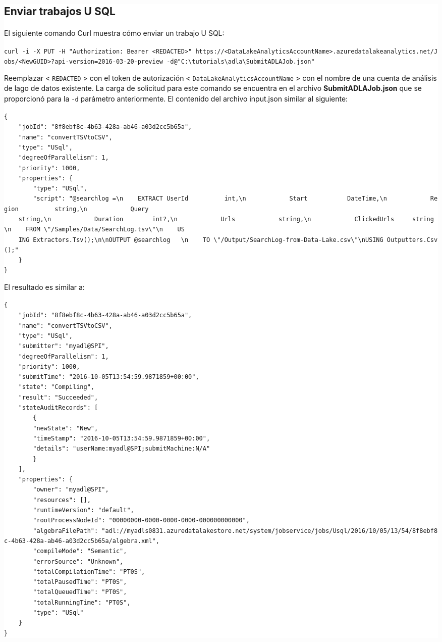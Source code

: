 ## <a name="submit-u-sql-jobs"></a>Enviar trabajos U SQL

El siguiente comando Curl muestra cómo enviar un trabajo U SQL:

    curl -i -X PUT -H "Authorization: Bearer <REDACTED>" https://<DataLakeAnalyticsAccountName>.azuredatalakeanalytics.net/Jobs/<NewGUID>?api-version=2016-03-20-preview -d@"C:\tutorials\adla\SubmitADLAJob.json"

Reemplazar \< `REDACTED` \> con el token de autorización \< `DataLakeAnalyticsAccountName` \> con el nombre de una cuenta de análisis de lago de datos existente. La carga de solicitud para este comando se encuentra en el archivo **SubmitADLAJob.json** que se proporcionó para la `-d` parámetro anteriormente. El contenido del archivo input.json similar al siguiente:

    {
        "jobId": "8f8ebf8c-4b63-428a-ab46-a03d2cc5b65a",
        "name": "convertTSVtoCSV",
        "type": "USql",
        "degreeOfParallelism": 1,
        "priority": 1000,
        "properties": {
            "type": "USql",
            "script": "@searchlog =\n    EXTRACT UserId          int,\n            Start           DateTime,\n            Region          string,\n            Query          
        string,\n            Duration        int?,\n            Urls            string,\n            ClickedUrls     string\n    FROM \"/Samples/Data/SearchLog.tsv\"\n    US
        ING Extractors.Tsv();\n\nOUTPUT @searchlog   \n    TO \"/Output/SearchLog-from-Data-Lake.csv\"\nUSING Outputters.Csv();"
        }
    }

El resultado es similar a:

    {
        "jobId": "8f8ebf8c-4b63-428a-ab46-a03d2cc5b65a",
        "name": "convertTSVtoCSV",
        "type": "USql",
        "submitter": "myadl@SPI",
        "degreeOfParallelism": 1,
        "priority": 1000,
        "submitTime": "2016-10-05T13:54:59.9871859+00:00",
        "state": "Compiling",
        "result": "Succeeded",
        "stateAuditRecords": [
            {
            "newState": "New",
            "timeStamp": "2016-10-05T13:54:59.9871859+00:00",
            "details": "userName:myadl@SPI;submitMachine:N/A"
            }
        ],
        "properties": {
            "owner": "myadl@SPI",
            "resources": [],
            "runtimeVersion": "default",
            "rootProcessNodeId": "00000000-0000-0000-0000-000000000000",
            "algebraFilePath": "adl://myadls0831.azuredatalakestore.net/system/jobservice/jobs/Usql/2016/10/05/13/54/8f8ebf8c-4b63-428a-ab46-a03d2cc5b65a/algebra.xml",
            "compileMode": "Semantic",
            "errorSource": "Unknown",
            "totalCompilationTime": "PT0S",
            "totalPausedTime": "PT0S",
            "totalQueuedTime": "PT0S",
            "totalRunningTime": "PT0S",
            "type": "USql"
        }
    }
